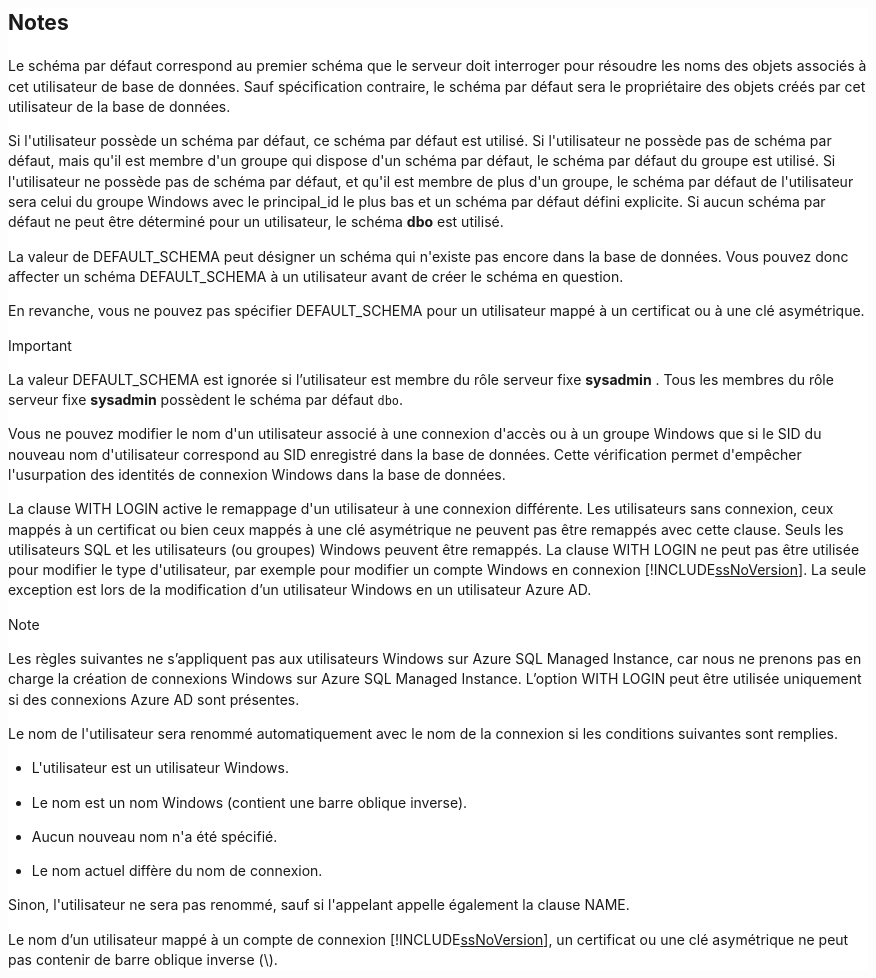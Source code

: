 ## <a name="remarks"></a>Notes

 Le schéma par défaut correspond au premier schéma que le serveur doit interroger pour résoudre les noms des objets associés à cet utilisateur de base de données. Sauf spécification contraire, le schéma par défaut sera le propriétaire des objets créés par cet utilisateur de la base de données.

 Si l'utilisateur possède un schéma par défaut, ce schéma par défaut est utilisé. Si l'utilisateur ne possède pas de schéma par défaut, mais qu'il est membre d'un groupe qui dispose d'un schéma par défaut, le schéma par défaut du groupe est utilisé. Si l'utilisateur ne possède pas de schéma par défaut, et qu'il est membre de plus d'un groupe, le schéma par défaut de l'utilisateur sera celui du groupe Windows avec le principal_id le plus bas et un schéma par défaut défini explicite. Si aucun schéma par défaut ne peut être déterminé pour un utilisateur, le schéma **dbo** est utilisé.

 La valeur de DEFAULT_SCHEMA peut désigner un schéma qui n'existe pas encore dans la base de données. Vous pouvez donc affecter un schéma DEFAULT_SCHEMA à un utilisateur avant de créer le schéma en question.

 En revanche, vous ne pouvez pas spécifier DEFAULT_SCHEMA pour un utilisateur mappé à un certificat ou à une clé asymétrique.

> [!IMPORTANT]
> La valeur DEFAULT_SCHEMA est ignorée si l’utilisateur est membre du rôle serveur fixe **sysadmin** . Tous les membres du rôle serveur fixe **sysadmin** possèdent le schéma par défaut `dbo`.

 Vous ne pouvez modifier le nom d'un utilisateur associé à une connexion d'accès ou à un groupe Windows que si le SID du nouveau nom d'utilisateur correspond au SID enregistré dans la base de données. Cette vérification permet d'empêcher l'usurpation des identités de connexion Windows dans la base de données.

 La clause WITH LOGIN active le remappage d'un utilisateur à une connexion différente. Les utilisateurs sans connexion, ceux mappés à un certificat ou bien ceux mappés à une clé asymétrique ne peuvent pas être remappés avec cette clause. Seuls les utilisateurs SQL et les utilisateurs (ou groupes) Windows peuvent être remappés. La clause WITH LOGIN ne peut pas être utilisée pour modifier le type d'utilisateur, par exemple pour modifier un compte Windows en connexion [!INCLUDE[ssNoVersion](../../includes/ssnoversion-md.md)]. La seule exception est lors de la modification d’un utilisateur Windows en un utilisateur Azure AD.

> [!NOTE]
> Les règles suivantes ne s’appliquent pas aux utilisateurs Windows sur Azure SQL Managed Instance, car nous ne prenons pas en charge la création de connexions Windows sur Azure SQL Managed Instance. L’option WITH LOGIN peut être utilisée uniquement si des connexions Azure AD sont présentes.

 Le nom de l'utilisateur sera renommé automatiquement avec le nom de la connexion si les conditions suivantes sont remplies.

- L'utilisateur est un utilisateur Windows.

- Le nom est un nom Windows (contient une barre oblique inverse).

- Aucun nouveau nom n'a été spécifié.

- Le nom actuel diffère du nom de connexion.

 Sinon, l'utilisateur ne sera pas renommé, sauf si l'appelant appelle également la clause NAME.

Le nom d’un utilisateur mappé à un compte de connexion [!INCLUDE[ssNoVersion](../../includes/ssnoversion-md.md)], un certificat ou une clé asymétrique ne peut pas contenir de barre oblique inverse (\\).
